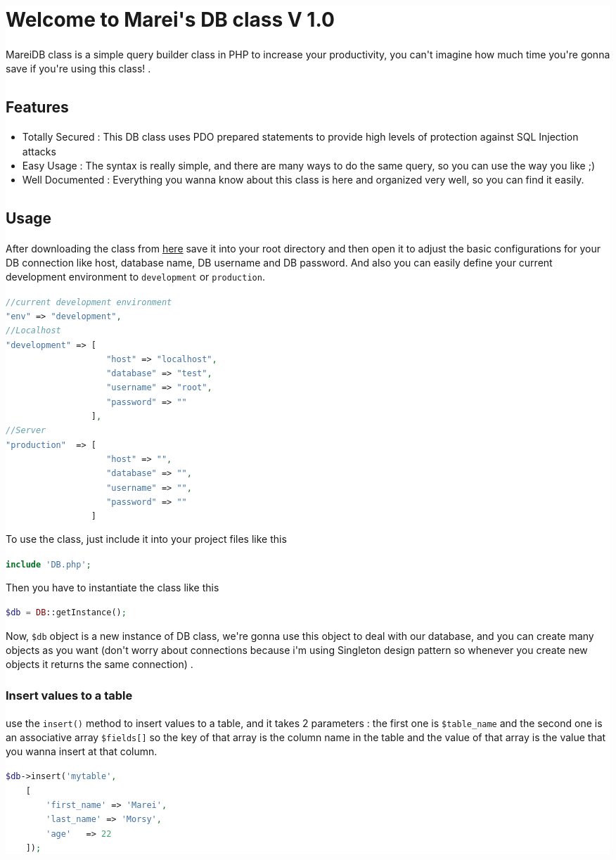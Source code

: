 # Welcome to Marei's DB class V 1.0
MareiDB class is a simple query builder class in PHP to increase your productivity, you can't imagine how much time you're gonna save if you're using this class! .
## Features
* Totally Secured :
This DB class uses PDO prepared statements to provide high levels of protection against SQL Injection attacks
* Easy Usage :
The syntax is really simple, and there are many ways to do the same query, so you can use the way you like ;)
* Well Documented :
Everything you wanna know about this class is here and organized very well, so you can find it easily.

## Usage
After downloading the class from [here](https://raw.githubusercontent.com/mareimorsy/DB/master/DB.php) save it into your root directory and then open it to adjust the basic configurations for your DB connection like host, database name, DB username and DB password. And also you can easily define your current development environment to `development` or `production`.
```php
//current development environment
"env" => "development",
//Localhost
"development" => [
					"host" => "localhost",
					"database" => "test",
					"username" => "root",
					"password" => ""
				 ],
//Server
"production"  => [
					"host" => "",
					"database" => "",
					"username" => "",
					"password" => ""
				 ]
```
To use the class, just include it into your project files like this
```php
include 'DB.php';
```
Then you have to instantiate the class like this
```php
$db = DB::getInstance();
```
Now, `$db` object is a new instance of DB class, we're gonna use this object to deal with our database, and you can create many objects as you want (don't worry about connections because i'm using Singleton design pattern so whenever you create new objects it returns the same connection) . 
### Insert values to a table
use the `insert()` method to insert values to a table, and it takes 2 parameters : the first one is `$table_name` and the second one is an associative array `$fields[]` so the key of that array is the column name in the table and the value of that array is the value that you wanna insert at that column.
```php
$db->insert('mytable',
	[
		'first_name' => 'Marei',
		'last_name' => 'Morsy',
		'age'	=> 22
	]);
```